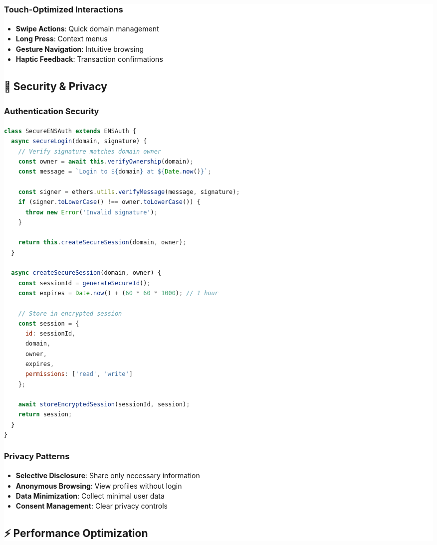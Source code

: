 ### Touch-Optimized Interactions
- **Swipe Actions**: Quick domain management
- **Long Press**: Context menus
- **Gesture Navigation**: Intuitive browsing
- **Haptic Feedback**: Transaction confirmations

## 🔐 Security & Privacy

### Authentication Security
```javascript
class SecureENSAuth extends ENSAuth {
  async secureLogin(domain, signature) {
    // Verify signature matches domain owner
    const owner = await this.verifyOwnership(domain);
    const message = `Login to ${domain} at ${Date.now()}`;
    
    const signer = ethers.utils.verifyMessage(message, signature);
    if (signer.toLowerCase() !== owner.toLowerCase()) {
      throw new Error('Invalid signature');
    }
    
    return this.createSecureSession(domain, owner);
  }
  
  async createSecureSession(domain, owner) {
    const sessionId = generateSecureId();
    const expires = Date.now() + (60 * 60 * 1000); // 1 hour
    
    // Store in encrypted session
    const session = {
      id: sessionId,
      domain,
      owner,
      expires,
      permissions: ['read', 'write']
    };
    
    await storeEncryptedSession(sessionId, session);
    return session;
  }
}
```

### Privacy Patterns
- **Selective Disclosure**: Share only necessary information
- **Anonymous Browsing**: View profiles without login
- **Data Minimization**: Collect minimal user data
- **Consent Management**: Clear privacy controls

## ⚡ Performance Optimization
